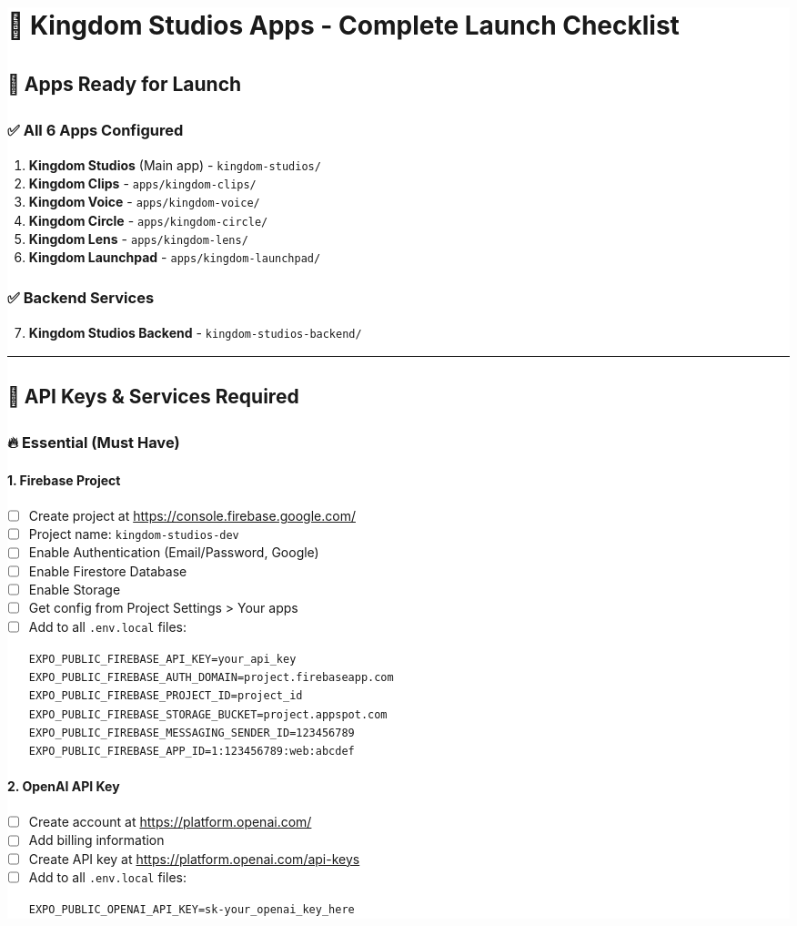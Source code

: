 # 🚀 Kingdom Studios Apps - Complete Launch Checklist

## 📱 **Apps Ready for Launch**

### ✅ **All 6 Apps Configured**

1. **Kingdom Studios** (Main app) - `kingdom-studios/`
2. **Kingdom Clips** - `apps/kingdom-clips/`
3. **Kingdom Voice** - `apps/kingdom-voice/`
4. **Kingdom Circle** - `apps/kingdom-circle/`
5. **Kingdom Lens** - `apps/kingdom-lens/`
6. **Kingdom Launchpad** - `apps/kingdom-launchpad/`

### ✅ **Backend Services**

7. **Kingdom Studios Backend** - `kingdom-studios-backend/`

---

## 🔑 **API Keys & Services Required**

### **🔥 Essential (Must Have)**

#### 1. **Firebase Project**

- [ ] Create project at https://console.firebase.google.com/
- [ ] Project name: `kingdom-studios-dev`
- [ ] Enable Authentication (Email/Password, Google)
- [ ] Enable Firestore Database
- [ ] Enable Storage
- [ ] Get config from Project Settings > Your apps
- [ ] Add to all `.env.local` files:
  ```
  EXPO_PUBLIC_FIREBASE_API_KEY=your_api_key
  EXPO_PUBLIC_FIREBASE_AUTH_DOMAIN=project.firebaseapp.com
  EXPO_PUBLIC_FIREBASE_PROJECT_ID=project_id
  EXPO_PUBLIC_FIREBASE_STORAGE_BUCKET=project.appspot.com
  EXPO_PUBLIC_FIREBASE_MESSAGING_SENDER_ID=123456789
  EXPO_PUBLIC_FIREBASE_APP_ID=1:123456789:web:abcdef
  ```

#### 2. **OpenAI API Key**

- [ ] Create account at https://platform.openai.com/
- [ ] Add billing information
- [ ] Create API key at https://platform.openai.com/api-keys
- [ ] Add to all `.env.local` files:
  ```
  EXPO_PUBLIC_OPENAI_API_KEY=sk-your_openai_key_here
  ```
